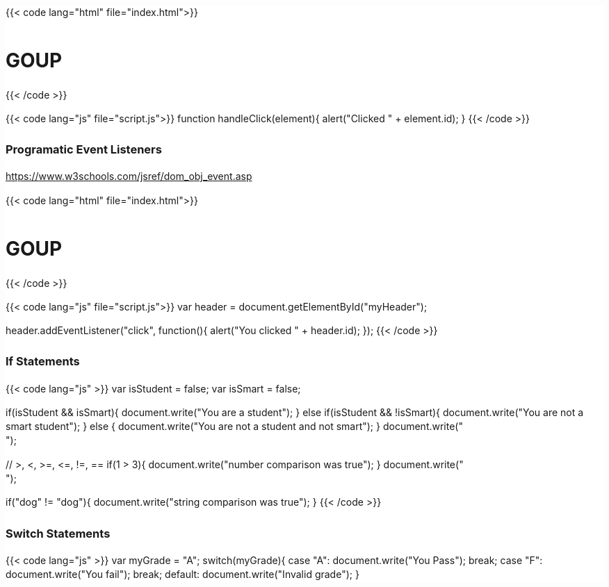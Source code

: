 {{< code lang="html" file="index.html">}}
<h1 id="myHeader" onclick="handleClick(this)">GOUP</h1>
<script src="script.js"></script>
{{< /code >}}

{{< code lang="js" file="script.js">}}
function handleClick(element){
     alert("Clicked " + element.id);
}
{{< /code >}}

### Programatic Event Listeners

https://www.w3schools.com/jsref/dom_obj_event.asp

{{< code lang="html" file="index.html">}}
<h1 id="myHeader">GOUP</h1>
<script src="script.js"></script>
{{< /code >}}

{{< code lang="js" file="script.js">}}
var header = document.getElementById("myHeader");

header.addEventListener("click", function(){
     alert("You clicked " + header.id);
});
{{< /code >}}

### If Statements
{{< code lang="js" >}}
var isStudent = false;
var isSmart = false;

if(isStudent && isSmart){
     document.write("You are a student");
} else if(isStudent && !isSmart){
     document.write("You are not a smart student");
} else {
     document.write("You are not a student and not smart");
}
document.write("<br>");

// >, <, >=, <=, !=, ==
if(1 > 3){
     document.write("number comparison was true");
}
document.write("<br>");

if("dog" != "dog"){
     document.write("string comparison was true");
}
{{< /code >}}

### Switch Statements
{{< code lang="js" >}}
var myGrade = "A";
switch(myGrade){
     case "A":
          document.write("You Pass");
          break;
     case "F":
          document.write("You fail");
          break;
     default:
          document.write("Invalid grade");
}